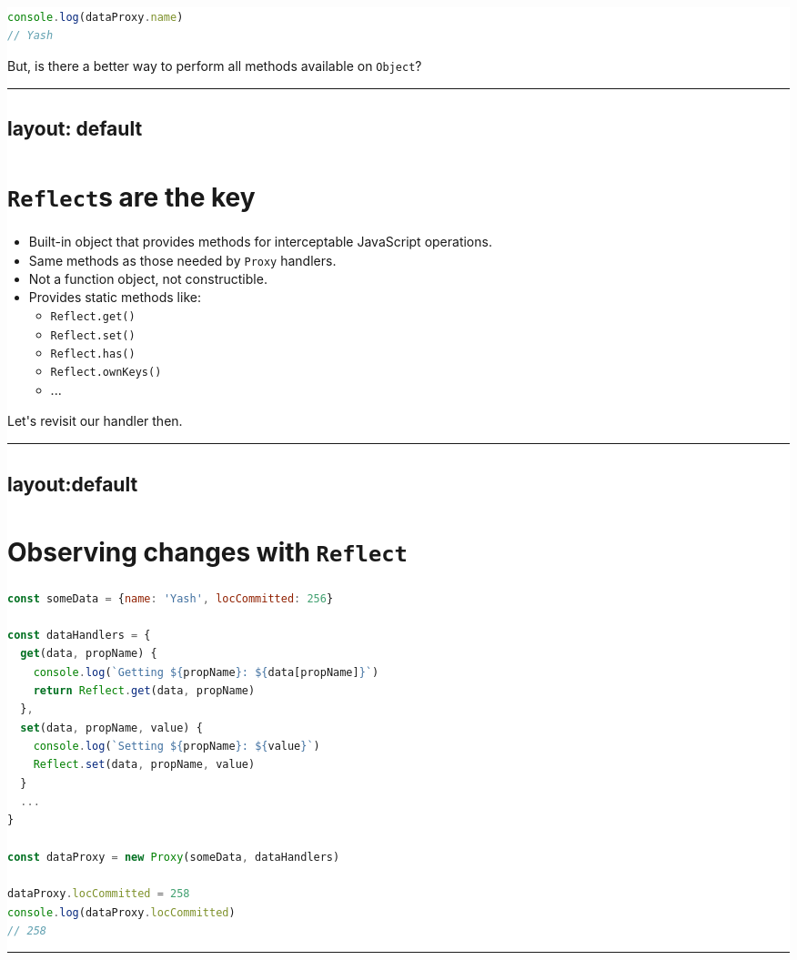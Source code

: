 ```js {all|3-12|4-7|8-11|14-17|all}
console.log(dataProxy.name)
// Yash
```

But, is there a better way to perform all methods available on `Object`?



---
layout: default
---

# `Reflect`s are the key

- Built-in object that provides methods for interceptable JavaScript operations.
- Same methods as those needed by `Proxy` handlers.
- Not a function object, not constructible.
- Provides static methods like:
  - `Reflect.get()`
  - `Reflect.set()`
  - `Reflect.has()`
  - `Reflect.ownKeys()`
  - ...

Let's revisit our handler then.



---
layout:default
---

# Observing changes with `Reflect`

```js {all|6,10}
const someData = {name: 'Yash', locCommitted: 256}

const dataHandlers = {
  get(data, propName) {
    console.log(`Getting ${propName}: ${data[propName]}`)
    return Reflect.get(data, propName)
  },
  set(data, propName, value) {
    console.log(`Setting ${propName}: ${value}`)
    Reflect.set(data, propName, value)
  }
  ...
}

const dataProxy = new Proxy(someData, dataHandlers)

dataProxy.locCommitted = 258
console.log(dataProxy.locCommitted)
// 258
```

---